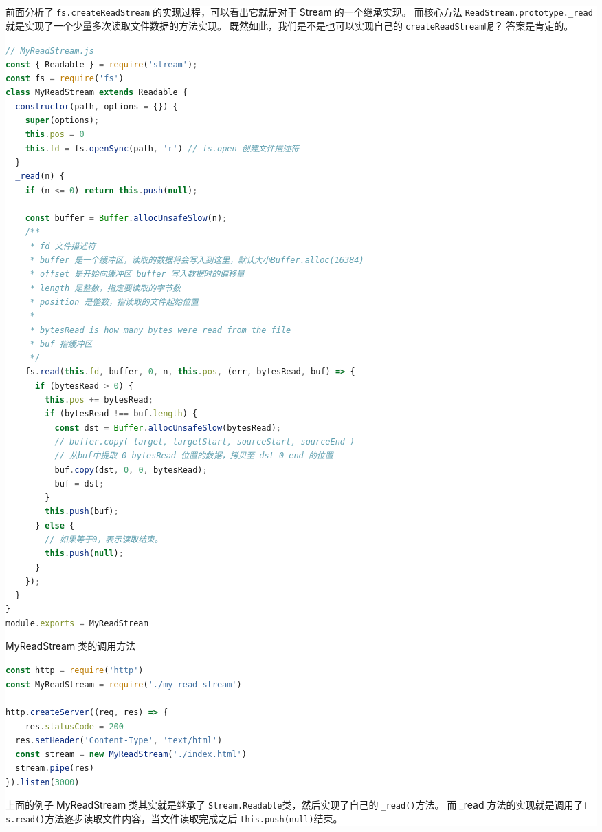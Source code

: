 

前面分析了 `fs.createReadStream` 的实现过程，可以看出它就是对于 Stream 的一个继承实现。
而核心方法 `ReadStream.prototype._read`就是实现了一个少量多次读取文件数据的方法实现。
既然如此，我们是不是也可以实现自己的 `createReadStream`呢？
答案是肯定的。

```javascript
// MyReadStream.js
const { Readable } = require('stream');
const fs = require('fs')
class MyReadStream extends Readable {
  constructor(path, options = {}) {
    super(options);
    this.pos = 0
    this.fd = fs.openSync(path, 'r') // fs.open 创建文件描述符
  }
  _read(n) {
    if (n <= 0) return this.push(null);

    const buffer = Buffer.allocUnsafeSlow(n);
    /**
     * fd 文件描述符
     * buffer 是一个缓冲区，读取的数据将会写入到这里，默认大小Buffer.alloc(16384)
     * offset 是开始向缓冲区 buffer 写入数据时的偏移量
     * length 是整数，指定要读取的字节数
     * position 是整数，指读取的文件起始位置
     * 
     * bytesRead is how many bytes were read from the file
     * buf 指缓冲区
     */
    fs.read(this.fd, buffer, 0, n, this.pos, (err, bytesRead, buf) => {
      if (bytesRead > 0) {
        this.pos += bytesRead;
        if (bytesRead !== buf.length) {
          const dst = Buffer.allocUnsafeSlow(bytesRead);
          // buffer.copy( target, targetStart, sourceStart, sourceEnd )
          // 从buf中提取 0-bytesRead 位置的数据，拷贝至 dst 0-end 的位置
          buf.copy(dst, 0, 0, bytesRead);
          buf = dst;
        }
        this.push(buf);
      } else {
        // 如果等于0，表示读取结束。
        this.push(null);
      }
    });
  }
}
module.exports = MyReadStream
```

MyReadStream 类的调用方法
```javascript
const http = require('http')
const MyReadStream = require('./my-read-stream')

http.createServer((req, res) => {
	res.statusCode = 200
  res.setHeader('Content-Type', 'text/html')
  const stream = new MyReadStream('./index.html')
  stream.pipe(res)
}).listen(3000)
```
上面的例子 MyReadStream 类其实就是继承了 `Stream.Readable`类，然后实现了自己的 `_read()`方法。
而 _read 方法的实现就是调用了`fs.read()`方法逐步读取文件内容，当文件读取完成之后 `this.push(null)`结束。
